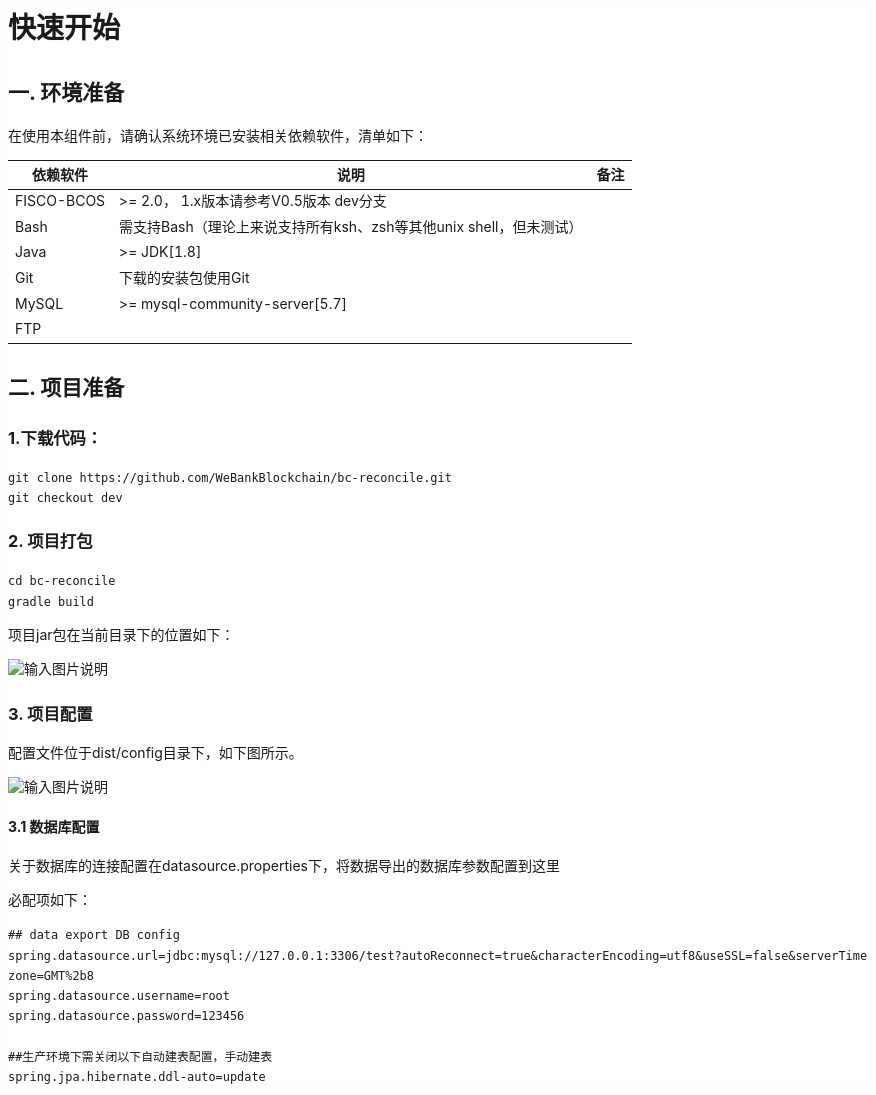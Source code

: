 # 快速开始

## 一. 环境准备

在使用本组件前，请确认系统环境已安装相关依赖软件，清单如下：

| 依赖软件   | 说明                                                         | 备注 |
| ---------- | ------------------------------------------------------------ | ---- |
| FISCO-BCOS | \>= 2.0， 1.x版本请参考V0.5版本 dev分支                      |      |
| Bash       | 需支持Bash（理论上来说支持所有ksh、zsh等其他unix shell，但未测试） |      |
| Java       | \>= JDK[1.8]                                                 |      |
| Git        | 下载的安装包使用Git                                          |      |
| MySQL      | \>= mysql-community-server[5.7]                              |      |
| FTP        |                                                              |      |

## 二. 项目准备

### 1.下载代码：

```
git clone https://github.com/WeBankBlockchain/bc-reconcile.git
git checkout dev
```
### 2. 项目打包

```
cd bc-reconcile
gradle build
```

项目jar包在当前目录下的位置如下：

![输入图片说明](https://images.gitee.com/uploads/images/2020/0720/144740_e4656149_7418696.png "屏幕截图.png")


### 3. 项目配置

配置文件位于dist/config目录下，如下图所示。

![输入图片说明](https://images.gitee.com/uploads/images/2020/0723/120628_5322d244_7418696.png "屏幕截图.png")

#### 3.1 数据库配置

关于数据库的连接配置在datasource.properties下，将数据导出的数据库参数配置到这里

必配项如下：

```
## data export DB config
spring.datasource.url=jdbc:mysql://127.0.0.1:3306/test?autoReconnect=true&characterEncoding=utf8&useSSL=false&serverTimezone=GMT%2b8
spring.datasource.username=root
spring.datasource.password=123456

##生产环境下需关闭以下自动建表配置，手动建表
spring.jpa.hibernate.ddl-auto=update
```
